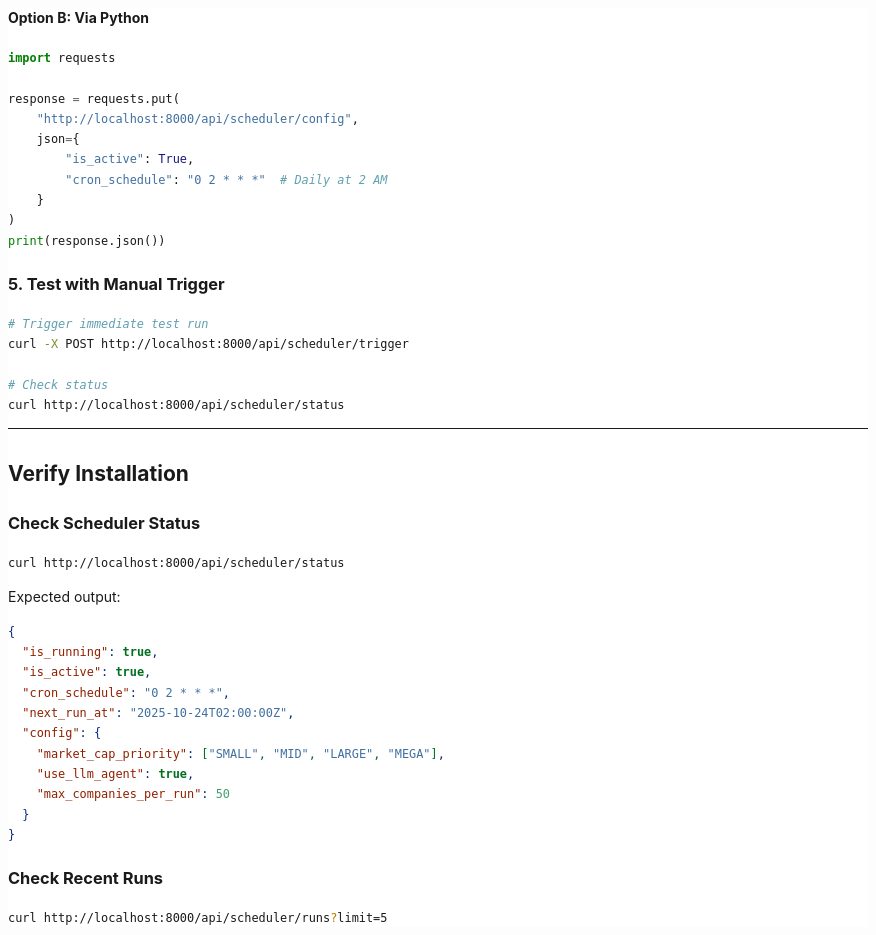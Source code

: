 #### Option B: Via Python

```python
import requests

response = requests.put(
    "http://localhost:8000/api/scheduler/config",
    json={
        "is_active": True,
        "cron_schedule": "0 2 * * *"  # Daily at 2 AM
    }
)
print(response.json())
```

### 5. Test with Manual Trigger

```bash
# Trigger immediate test run
curl -X POST http://localhost:8000/api/scheduler/trigger

# Check status
curl http://localhost:8000/api/scheduler/status
```

---

## Verify Installation

### Check Scheduler Status

```bash
curl http://localhost:8000/api/scheduler/status
```

Expected output:
```json
{
  "is_running": true,
  "is_active": true,
  "cron_schedule": "0 2 * * *",
  "next_run_at": "2025-10-24T02:00:00Z",
  "config": {
    "market_cap_priority": ["SMALL", "MID", "LARGE", "MEGA"],
    "use_llm_agent": true,
    "max_companies_per_run": 50
  }
}
```

### Check Recent Runs

```bash
curl http://localhost:8000/api/scheduler/runs?limit=5
```
